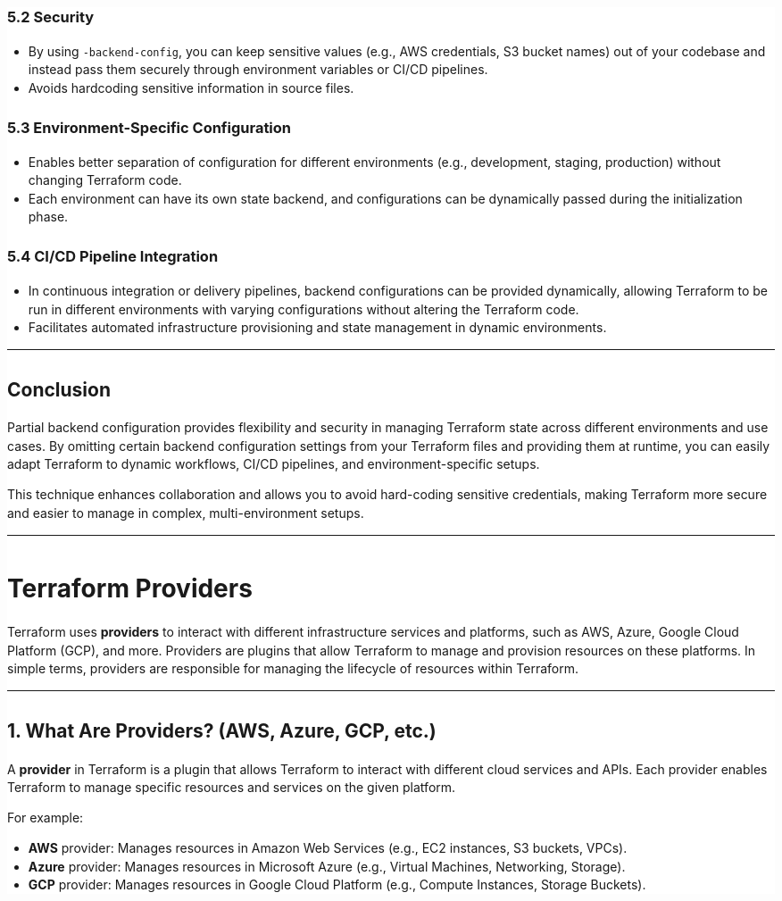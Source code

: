 ### **5.2 Security**
- By using `-backend-config`, you can keep sensitive values (e.g., AWS credentials, S3 bucket names) out of your codebase and instead pass them securely through environment variables or CI/CD pipelines.
- Avoids hardcoding sensitive information in source files.

### **5.3 Environment-Specific Configuration**
- Enables better separation of configuration for different environments (e.g., development, staging, production) without changing Terraform code.
- Each environment can have its own state backend, and configurations can be dynamically passed during the initialization phase.

### **5.4 CI/CD Pipeline Integration**
- In continuous integration or delivery pipelines, backend configurations can be provided dynamically, allowing Terraform to be run in different environments with varying configurations without altering the Terraform code.
- Facilitates automated infrastructure provisioning and state management in dynamic environments.

---

## **Conclusion**

Partial backend configuration provides flexibility and security in managing Terraform state across different environments and use cases. By omitting certain backend configuration settings from your Terraform files and providing them at runtime, you can easily adapt Terraform to dynamic workflows, CI/CD pipelines, and environment-specific setups.

This technique enhances collaboration and allows you to avoid hard-coding sensitive credentials, making Terraform more secure and easier to manage in complex, multi-environment setups.

---

# Terraform Providers

Terraform uses **providers** to interact with different infrastructure services and platforms, such as AWS, Azure, Google Cloud Platform (GCP), and more. Providers are plugins that allow Terraform to manage and provision resources on these platforms. In simple terms, providers are responsible for managing the lifecycle of resources within Terraform.

---

## **1. What Are Providers? (AWS, Azure, GCP, etc.)**

A **provider** in Terraform is a plugin that allows Terraform to interact with different cloud services and APIs. Each provider enables Terraform to manage specific resources and services on the given platform.

For example:
- **AWS** provider: Manages resources in Amazon Web Services (e.g., EC2 instances, S3 buckets, VPCs).
- **Azure** provider: Manages resources in Microsoft Azure (e.g., Virtual Machines, Networking, Storage).
- **GCP** provider: Manages resources in Google Cloud Platform (e.g., Compute Instances, Storage Buckets).
